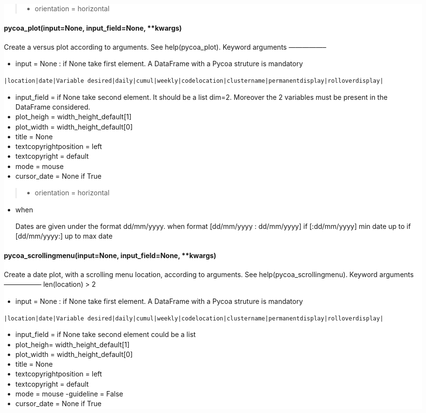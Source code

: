 > 
> * orientation = horizontal


#### pycoa_plot(input=None, input_field=None, \*\*kwargs)
Create a versus plot according to arguments.
See help(pycoa_plot).
Keyword arguments
—————–
- input = None : if None take first element. A DataFrame with a Pycoa struture is mandatory


```
|location|date|Variable desired|daily|cumul|weekly|codelocation|clustername|permanentdisplay|rolloverdisplay|
```


- input_field = if None take second element. It should be a list dim=2. Moreover the 2 variables must be present
in the DataFrame considered.
- plot_heigh = width_height_default[1]
- plot_width = width_height_default[0]
- title = None
- textcopyrightposition = left
- textcopyright = default
- mode = mouse
- cursor_date = None if True

> 
> * orientation = horizontal


* when

    Dates are given under the format dd/mm/yyyy.
    when format [dd/mm/yyyy : dd/mm/yyyy]
    if [:dd/mm/yyyy] min date up to
    if [dd/mm/yyyy:] up to max date


#### pycoa_scrollingmenu(input=None, input_field=None, \*\*kwargs)
Create a date plot, with a scrolling menu location, according to arguments.
See help(pycoa_scrollingmenu).
Keyword arguments
—————–
len(location) > 2
- input = None : if None take first element. A DataFrame with a Pycoa struture is mandatory


```
|location|date|Variable desired|daily|cumul|weekly|codelocation|clustername|permanentdisplay|rolloverdisplay|
```


- input_field = if None take second element could be a list
- plot_heigh= width_height_default[1]
- plot_width = width_height_default[0]
- title = None
- textcopyrightposition = left
- textcopyright = default
- mode = mouse
-guideline = False
- cursor_date = None if True
